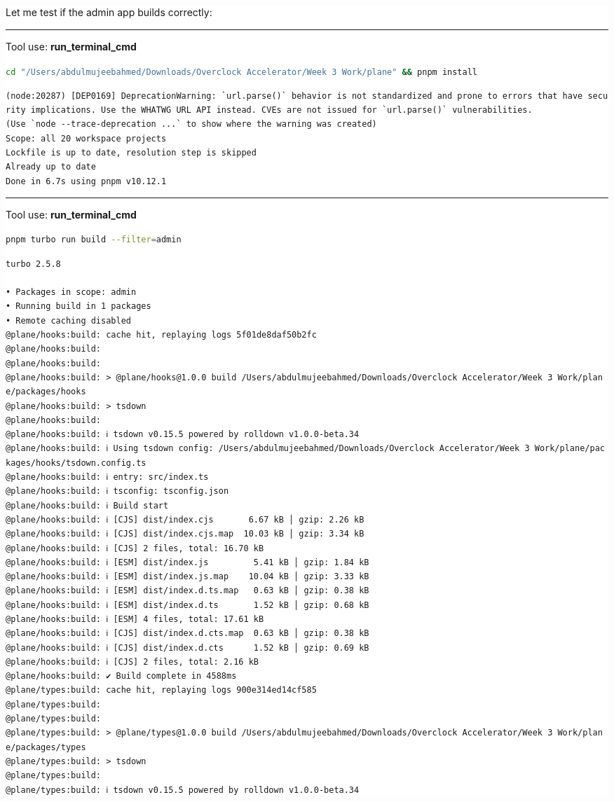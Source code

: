 Let me test if the admin app builds correctly:


---

Tool use: **run_terminal_cmd**

```bash
cd "/Users/abdulmujeebahmed/Downloads/Overclock Accelerator/Week 3 Work/plane" && pnpm install
```

```
(node:20287) [DEP0169] DeprecationWarning: `url.parse()` behavior is not standardized and prone to errors that have security implications. Use the WHATWG URL API instead. CVEs are not issued for `url.parse()` vulnerabilities.               
(Use `node --trace-deprecation ...` to show where the warning was created)
Scope: all 20 workspace projects
Lockfile is up to date, resolution step is skipped
Already up to date
Done in 6.7s using pnpm v10.12.1
```

---

Tool use: **run_terminal_cmd**

```bash
pnpm turbo run build --filter=admin
```

```
turbo 2.5.8

• Packages in scope: admin
• Running build in 1 packages
• Remote caching disabled
@plane/hooks:build: cache hit, replaying logs 5f01de8daf50b2fc
@plane/hooks:build: 
@plane/hooks:build: 
@plane/hooks:build: > @plane/hooks@1.0.0 build /Users/abdulmujeebahmed/Downloads/Overclock Accelerator/Week 3 Work/plane/packages/hooks                         
@plane/hooks:build: > tsdown
@plane/hooks:build: 
@plane/hooks:build: ℹ tsdown v0.15.5 powered by rolldown v1.0.0-beta.34
@plane/hooks:build: ℹ Using tsdown config: /Users/abdulmujeebahmed/Downloads/Overclock Accelerator/Week 3 Work/plane/packages/hooks/tsdown.config.ts            
@plane/hooks:build: ℹ entry: src/index.ts
@plane/hooks:build: ℹ tsconfig: tsconfig.json
@plane/hooks:build: ℹ Build start
@plane/hooks:build: ℹ [CJS] dist/index.cjs       6.67 kB │ gzip: 2.26 kB
@plane/hooks:build: ℹ [CJS] dist/index.cjs.map  10.03 kB │ gzip: 3.34 kB
@plane/hooks:build: ℹ [CJS] 2 files, total: 16.70 kB
@plane/hooks:build: ℹ [ESM] dist/index.js         5.41 kB │ gzip: 1.84 kB
@plane/hooks:build: ℹ [ESM] dist/index.js.map    10.04 kB │ gzip: 3.33 kB
@plane/hooks:build: ℹ [ESM] dist/index.d.ts.map   0.63 kB │ gzip: 0.38 kB
@plane/hooks:build: ℹ [ESM] dist/index.d.ts       1.52 kB │ gzip: 0.68 kB
@plane/hooks:build: ℹ [ESM] 4 files, total: 17.61 kB
@plane/hooks:build: ℹ [CJS] dist/index.d.cts.map  0.63 kB │ gzip: 0.38 kB
@plane/hooks:build: ℹ [CJS] dist/index.d.cts      1.52 kB │ gzip: 0.69 kB
@plane/hooks:build: ℹ [CJS] 2 files, total: 2.16 kB
@plane/hooks:build: ✔ Build complete in 4588ms
@plane/types:build: cache hit, replaying logs 900e314ed14cf585
@plane/types:build: 
@plane/types:build: 
@plane/types:build: > @plane/types@1.0.0 build /Users/abdulmujeebahmed/Downloads/Overclock Accelerator/Week 3 Work/plane/packages/types                         
@plane/types:build: > tsdown
@plane/types:build: 
@plane/types:build: ℹ tsdown v0.15.5 powered by rolldown v1.0.0-beta.34
```